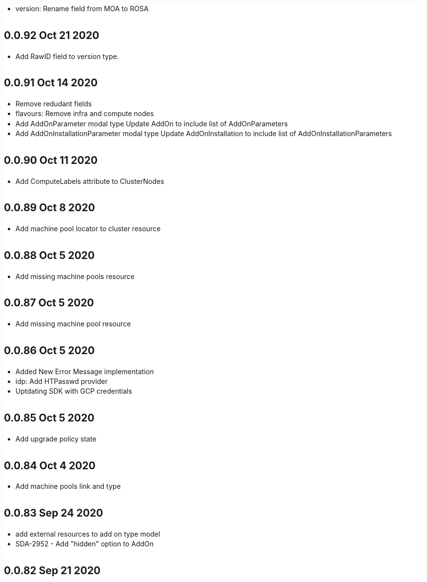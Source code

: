 - version: Rename field from MOA to ROSA

## 0.0.92 Oct 21 2020

- Add RawID field to version type.

## 0.0.91 Oct 14 2020

- Remove redudant fields
- flavours: Remove infra and compute nodes
- Add AddOnParameter modal type Update AddOn to include list of AddOnParameters
- Add AddOnInstallationParameter modal type Update AddOnInstallation to include list of AddOnInstallationParameters

## 0.0.90 Oct 11 2020

- Add ComputeLabels attribute to ClusterNodes

## 0.0.89 Oct 8 2020

- Add machine pool locator to cluster resource

## 0.0.88 Oct 5 2020

- Add missing machine pools resource

## 0.0.87 Oct 5 2020

- Add missing machine pool resource

## 0.0.86 Oct 5 2020

- Added New Error Message implementation
- idp: Add HTPasswd provider
- Uptdating SDK with GCP credentials

## 0.0.85 Oct 5 2020

- Add upgrade policy state

## 0.0.84 Oct 4 2020

- Add machine pools link and type

## 0.0.83 Sep 24 2020

- add external resources to add on type model
- SDA-2952 - Add "hidden" option to AddOn

## 0.0.82 Sep 21 2020
